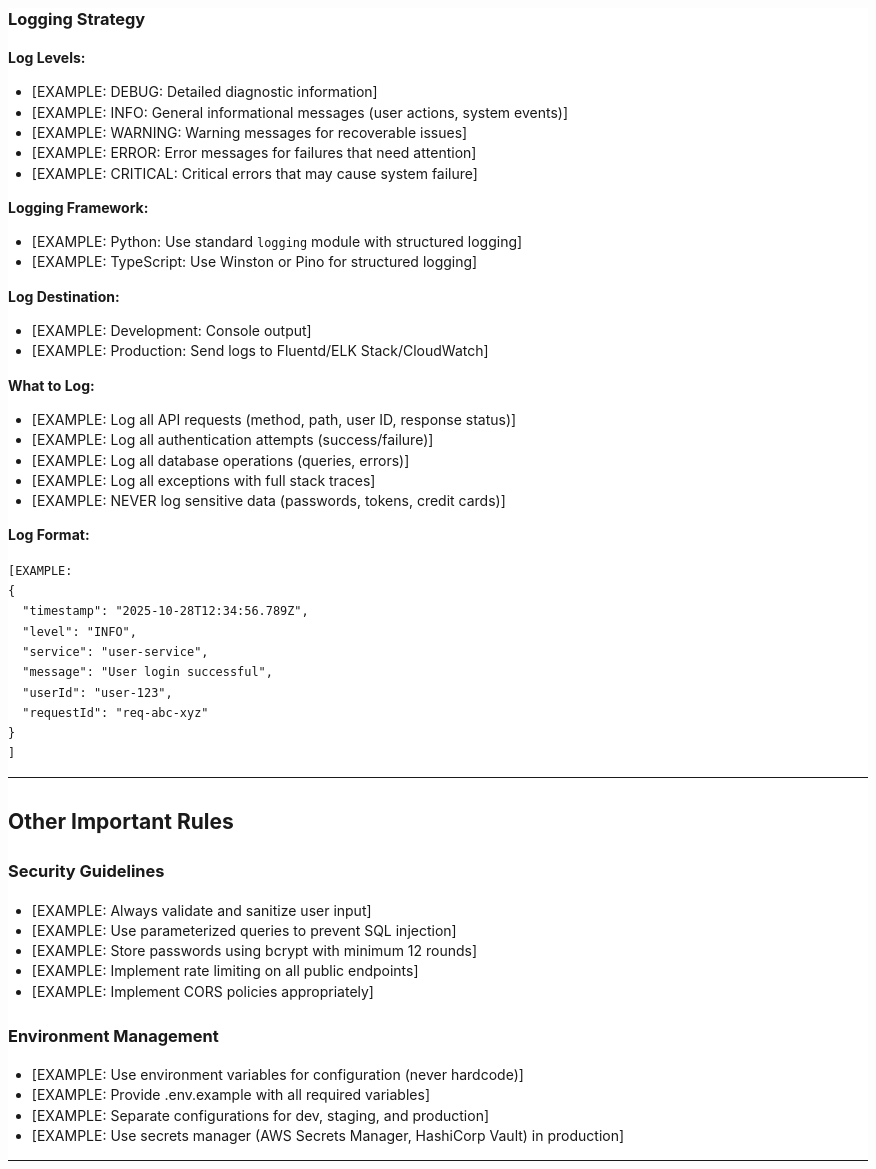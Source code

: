 ### Logging Strategy

**Log Levels:**
- [EXAMPLE: DEBUG: Detailed diagnostic information]
- [EXAMPLE: INFO: General informational messages (user actions, system events)]
- [EXAMPLE: WARNING: Warning messages for recoverable issues]
- [EXAMPLE: ERROR: Error messages for failures that need attention]
- [EXAMPLE: CRITICAL: Critical errors that may cause system failure]

**Logging Framework:**
- [EXAMPLE: Python: Use standard `logging` module with structured logging]
- [EXAMPLE: TypeScript: Use Winston or Pino for structured logging]

**Log Destination:**
- [EXAMPLE: Development: Console output]
- [EXAMPLE: Production: Send logs to Fluentd/ELK Stack/CloudWatch]

**What to Log:**
- [EXAMPLE: Log all API requests (method, path, user ID, response status)]
- [EXAMPLE: Log all authentication attempts (success/failure)]
- [EXAMPLE: Log all database operations (queries, errors)]
- [EXAMPLE: Log all exceptions with full stack traces]
- [EXAMPLE: NEVER log sensitive data (passwords, tokens, credit cards)]

**Log Format:**
```
[EXAMPLE:
{
  "timestamp": "2025-10-28T12:34:56.789Z",
  "level": "INFO",
  "service": "user-service",
  "message": "User login successful",
  "userId": "user-123",
  "requestId": "req-abc-xyz"
}
]
```

---

## Other Important Rules

### Security Guidelines

- [EXAMPLE: Always validate and sanitize user input]
- [EXAMPLE: Use parameterized queries to prevent SQL injection]
- [EXAMPLE: Store passwords using bcrypt with minimum 12 rounds]
- [EXAMPLE: Implement rate limiting on all public endpoints]
- [EXAMPLE: Implement CORS policies appropriately]

### Environment Management

- [EXAMPLE: Use environment variables for configuration (never hardcode)]
- [EXAMPLE: Provide .env.example with all required variables]
- [EXAMPLE: Separate configurations for dev, staging, and production]
- [EXAMPLE: Use secrets manager (AWS Secrets Manager, HashiCorp Vault) in production]

---